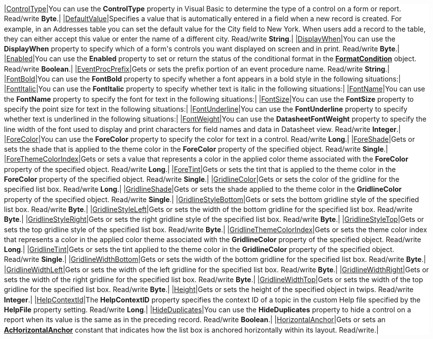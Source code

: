 |[ControlType](3002d198-961a-69d4-58b5-c0b096747232.md)|You can use the  **ControlType** property in Visual Basic to determine the type of a control on a form or report. Read/write **Byte**.|
|[DefaultValue](dd8104db-7d24-2b1f-aac7-bc17f7b9002b.md)|Specifies a value that is automatically entered in a field when a new record is created. For example, in an Addresses table you can set the default value for the City field to New York. When users add a record to the table, they can either accept this value or enter the name of a different city. Read/write  **String**.|
|[DisplayWhen](d8a82522-97db-1b8d-2089-6e808be7889f.md)|You can use the  **DisplayWhen** property to specify which of a form's controls you want displayed on screen and in print. Read/write **Byte**.|
|[Enabled](f6e95fea-f038-e190-ee8c-1ab088e27828.md)|You can use the  **Enabled** property to set or return the status of the conditional format in the **[FormatCondition](a31deaae-b32d-c45b-b3b2-113a9e62cc7a.md)** object. Read/write **Boolean**.|
|[EventProcPrefix](28f4d70b-8206-2481-9b83-c1bbc2767b82.md)|Gets or sets the prefix portion of an event procedure name. Read/write  **String**.|
|[FontBold](b1060b7d-36ca-3048-a046-90e9bdf8f402.md)|You can use the  **FontBold** property to specify whether a font appears in a bold style in the following situations:|
|[FontItalic](0d7b2ec0-70a9-e325-2ff3-58f73d9654b3.md)|You can use the  **FontItalic** property to specify whether text is italic in the following situations:|
|[FontName](9bcab0c1-7a13-2b1a-91c1-56f784451bdf.md)|You can use the  **FontName** property to specify the font for text in the following situations:|
|[FontSize](4abc5ab0-8d34-1f87-6e23-706e4d3c9e88.md)|You can use the  **FontSize** property to specify the point size for text in the following situations:|
|[FontUnderline](1b89f608-9d05-015c-b7a5-8f7f9e3ec271.md)|You can use the  **FontUnderline** property to specify whether text is underlined in the following situations:|
|[FontWeight](7c5ea418-3b2d-9ec9-3418-250d1496903c.md)|You can use the  **DatasheetFontWeight** property to specify the line width of the font used to display and print characters for field names and data in Datasheet view. Read/write **Integer**.|
|[ForeColor](bbc345ab-fd78-3e30-b2d6-d0a43291f576.md)|You can use the  **ForeColor** property to specify the color for text in a control. Read/write **Long**.|
|[ForeShade](4917e73f-595e-7286-adc0-05d3a9e44b34.md)|Gets or sets the shade that is applied to the theme color in the  **ForeColor** property of the specified object. Read/write **Single**.|
|[ForeThemeColorIndex](9338e883-4a8d-c2b9-e4ea-dc654dd86f40.md)|Gets or sets a value that represents a color in the applied color theme associated with the  **ForeColor** property of the specified object. Read/write **Long**.|
|[ForeTint](3d2d2e77-5819-673b-8e9c-d2d94d06a1bd.md)|Gets or sets the tint that is applied to the theme color in the  **ForeColor** property of the specified object. Read/write **Single**.|
|[GridlineColor](296db594-3edc-e32f-c4c1-d854b4f9a922.md)|Gets or sets the color of the gridline for the specified list box. Read/write  **Long**.|
|[GridlineShade](261c89f0-e1d8-41a0-6d8b-97332a6a01db.md)|Gets or sets the shade applied to the theme color in the  **GridlineColor** property of the specified object. Read/write **Single**.|
|[GridlineStyleBottom](1a47a068-aedb-b60e-dbda-42a7f569a099.md)|Gets or sets the bottom gridline style of the specified list box. Read/write  **Byte**.|
|[GridlineStyleLeft](c9b37e7e-653f-68fd-40b0-6f601b91fa86.md)|Gets or sets the width of the bottom gridline for the specified list box. Read/write  **Byte**.|
|[GridlineStyleRight](5169d8a9-9263-a30f-bb00-da2b6b4ee130.md)|Gets or sets the right gridline style of the specified list box. Read/write  **Byte**.|
|[GridlineStyleTop](d4da57f4-f67b-5759-0e52-bd61b2ce9d18.md)|Gets or sets the top gridline style of the specified list box. Read/write  **Byte**.|
|[GridlineThemeColorIndex](62339876-c58b-6636-5a3d-1fadee6a5c3c.md)|Gets or sets the theme color index that represents a color in the applied color theme associated with the  **GridlineColor** property of the specified object. Read/write **Long**.|
|[GridlineTint](409eec01-384c-742c-f1d4-59a54fbaa4d6.md)|Gets or sets the tint applied to the theme color in the  **GridlineColor** property of the specified object. Read/write **Single**.|
|[GridlineWidthBottom](bf5457cf-a762-2f12-7468-0372aedbe9b1.md)|Gets or sets the width of the bottom gridline for the specified list box. Read/write  **Byte**.|
|[GridlineWidthLeft](61276c61-f39a-b094-99a4-0118cab9b08a.md)|Gets or sets the width of the left gridline for the specified list box. Read/write  **Byte**.|
|[GridlineWidthRight](a795a6d9-e881-94a5-f7b8-d7df63166403.md)|Gets or sets the width of the right gridline for the specified list box. Read/write  **Byte**.|
|[GridlineWidthTop](bef39115-4e27-f291-3ae5-d9eab3a04ace.md)|Gets or sets the width of the top gridline for the specified list box. Read/write  **Byte**.|
|[Height](b8ef3b9c-58bc-e30c-b754-3a3cf574c840.md)|Gets or sets the height of the specified object in twips. Read/write  **Integer**.|
|[HelpContextId](df459501-09ff-cdae-4903-526d62e1c05b.md)|The  **HelpContextID** property specifies the context ID of a topic in the custom Help file specified by the **HelpFile** property setting. Read/write **Long**.|
|[HideDuplicates](a67c6d19-3064-9909-1242-a764b8732cde.md)|You can use the  **HideDuplicates** property to hide a control on a report when its value is the same as in the preceding record. Read/write **Boolean**.|
|[HorizontalAnchor](f21376e7-55e3-03a2-4687-f02ee5b40a18.md)|Gets or sets an  **[AcHorizontalAnchor](2b9f0574-252d-7957-d25d-cb382d2cee73.md)** constant that indicates how the list box is anchored horizontally within its layout. Read/write.|